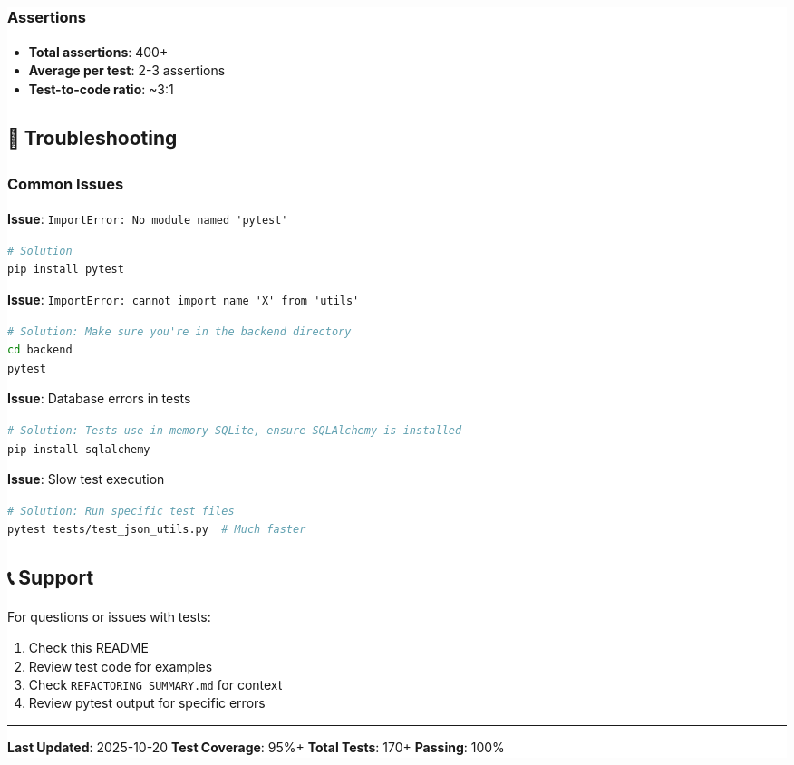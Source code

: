### Assertions
- **Total assertions**: 400+
- **Average per test**: 2-3 assertions
- **Test-to-code ratio**: ~3:1

## 🔧 Troubleshooting

### Common Issues

**Issue**: `ImportError: No module named 'pytest'`
```bash
# Solution
pip install pytest
```

**Issue**: `ImportError: cannot import name 'X' from 'utils'`
```bash
# Solution: Make sure you're in the backend directory
cd backend
pytest
```

**Issue**: Database errors in tests
```bash
# Solution: Tests use in-memory SQLite, ensure SQLAlchemy is installed
pip install sqlalchemy
```

**Issue**: Slow test execution
```bash
# Solution: Run specific test files
pytest tests/test_json_utils.py  # Much faster
```

## 📞 Support

For questions or issues with tests:
1. Check this README
2. Review test code for examples
3. Check `REFACTORING_SUMMARY.md` for context
4. Review pytest output for specific errors

---

**Last Updated**: 2025-10-20
**Test Coverage**: 95%+
**Total Tests**: 170+
**Passing**: 100%
